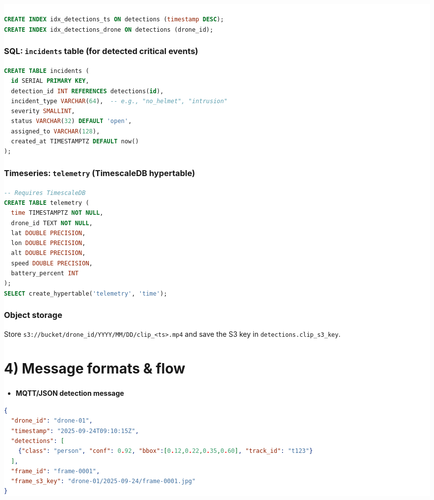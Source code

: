 ```sql

CREATE INDEX idx_detections_ts ON detections (timestamp DESC);
CREATE INDEX idx_detections_drone ON detections (drone_id);
```

### SQL: `incidents` table (for detected critical events)

```sql
CREATE TABLE incidents (
  id SERIAL PRIMARY KEY,
  detection_id INT REFERENCES detections(id),
  incident_type VARCHAR(64),  -- e.g., "no_helmet", "intrusion"
  severity SMALLINT,
  status VARCHAR(32) DEFAULT 'open',
  assigned_to VARCHAR(128),
  created_at TIMESTAMPTZ DEFAULT now()
);
```

### Timeseries: `telemetry` (TimescaleDB hypertable)

```sql
-- Requires TimescaleDB
CREATE TABLE telemetry (
  time TIMESTAMPTZ NOT NULL,
  drone_id TEXT NOT NULL,
  lat DOUBLE PRECISION,
  lon DOUBLE PRECISION,
  alt DOUBLE PRECISION,
  speed DOUBLE PRECISION,
  battery_percent INT
);
SELECT create_hypertable('telemetry', 'time');
```

### Object storage

Store `s3://bucket/drone_id/YYYY/MM/DD/clip_<ts>.mp4` and save the S3 key in `detections.clip_s3_key`.

# 4) Message formats & flow

* **MQTT/JSON detection message**

```json
{
  "drone_id": "drone-01",
  "timestamp": "2025-09-24T09:10:15Z",
  "detections": [
    {"class": "person", "conf": 0.92, "bbox":[0.12,0.22,0.35,0.60], "track_id": "t123"}
  ],
  "frame_id": "frame-0001",
  "frame_s3_key": "drone-01/2025-09-24/frame-0001.jpg"
}
```
